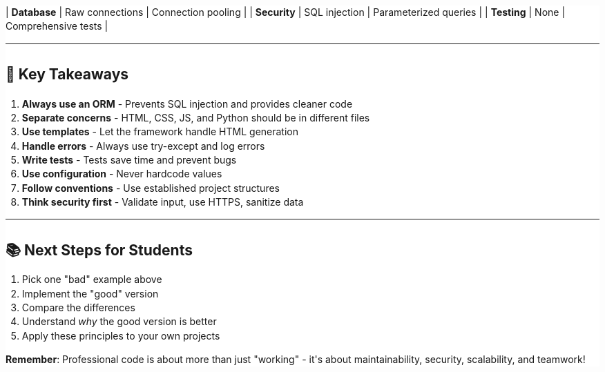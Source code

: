 | **Database** | Raw connections | Connection pooling |
| **Security** | SQL injection | Parameterized queries |
| **Testing** | None | Comprehensive tests |

---

## 🎯 Key Takeaways

1. **Always use an ORM** - Prevents SQL injection and provides cleaner code
2. **Separate concerns** - HTML, CSS, JS, and Python should be in different files
3. **Use templates** - Let the framework handle HTML generation
4. **Handle errors** - Always use try-except and log errors
5. **Write tests** - Tests save time and prevent bugs
6. **Use configuration** - Never hardcode values
7. **Follow conventions** - Use established project structures
8. **Think security first** - Validate input, use HTTPS, sanitize data

---

## 📚 Next Steps for Students

1. Pick one "bad" example above
2. Implement the "good" version
3. Compare the differences
4. Understand *why* the good version is better
5. Apply these principles to your own projects

**Remember**: Professional code is about more than just "working" - it's about maintainability, security, scalability, and teamwork!

